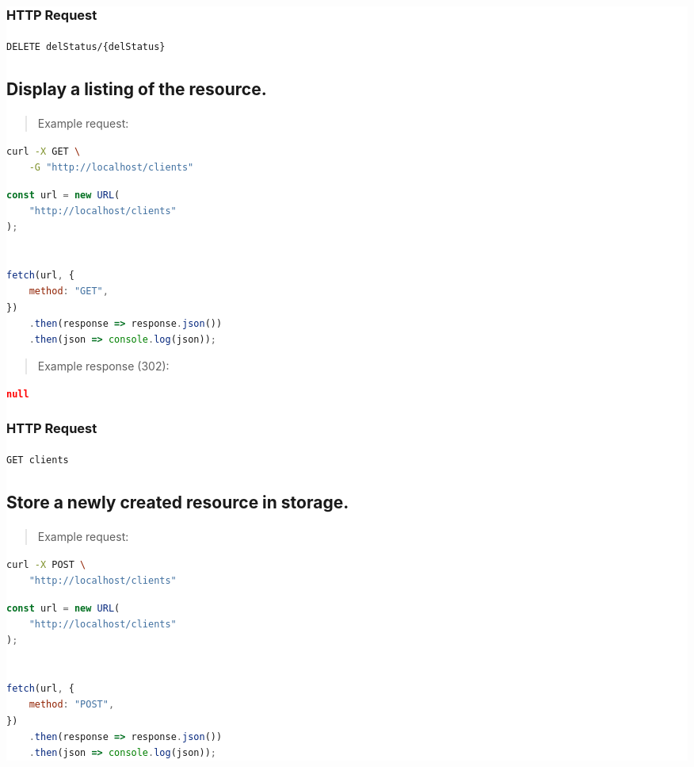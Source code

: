 

### HTTP Request
`DELETE delStatus/{delStatus}`





## Display a listing of the resource.

> Example request:

```bash
curl -X GET \
    -G "http://localhost/clients" 
```

```javascript
const url = new URL(
    "http://localhost/clients"
);


fetch(url, {
    method: "GET",
})
    .then(response => response.json())
    .then(json => console.log(json));
```


> Example response (302):

```json
null
```

### HTTP Request
`GET clients`





## Store a newly created resource in storage.

> Example request:

```bash
curl -X POST \
    "http://localhost/clients" 
```

```javascript
const url = new URL(
    "http://localhost/clients"
);


fetch(url, {
    method: "POST",
})
    .then(response => response.json())
    .then(json => console.log(json));
```
